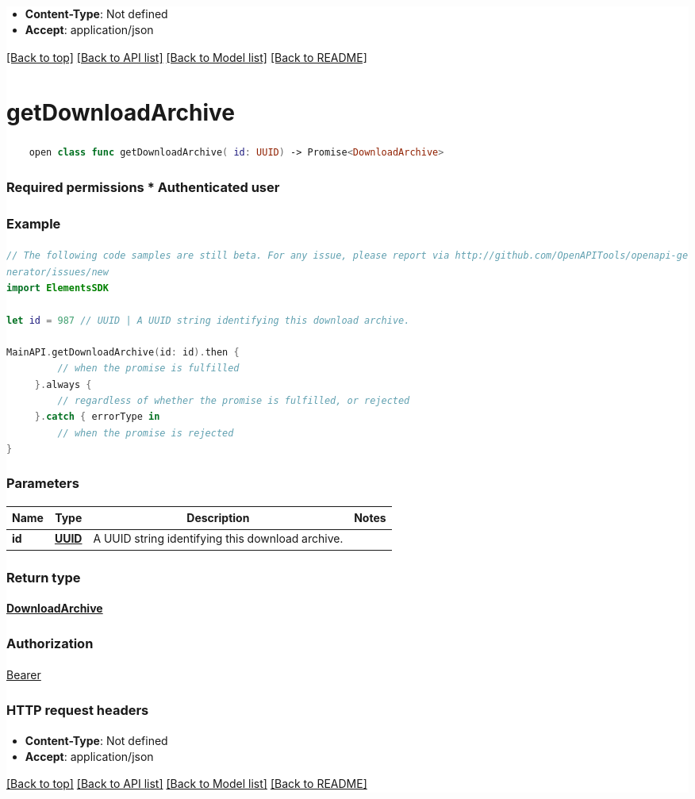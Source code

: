  - **Content-Type**: Not defined
 - **Accept**: application/json

[[Back to top]](#) [[Back to API list]](../#documentation-for-api-endpoints) [[Back to Model list]](../#documentation-for-models) [[Back to README]](../)

# **getDownloadArchive**
```swift
    open class func getDownloadArchive( id: UUID) -> Promise<DownloadArchive>
```



### Required permissions    * Authenticated user 

### Example 
```swift
// The following code samples are still beta. For any issue, please report via http://github.com/OpenAPITools/openapi-generator/issues/new
import ElementsSDK

let id = 987 // UUID | A UUID string identifying this download archive.

MainAPI.getDownloadArchive(id: id).then {
         // when the promise is fulfilled
     }.always {
         // regardless of whether the promise is fulfilled, or rejected
     }.catch { errorType in
         // when the promise is rejected
}
```

### Parameters

Name | Type | Description  | Notes
------------- | ------------- | ------------- | -------------
 **id** | [**UUID**](.md) | A UUID string identifying this download archive. | 

### Return type

[**DownloadArchive**](DownloadArchive.md)

### Authorization

[Bearer](../#Bearer)

### HTTP request headers

 - **Content-Type**: Not defined
 - **Accept**: application/json

[[Back to top]](#) [[Back to API list]](../#documentation-for-api-endpoints) [[Back to Model list]](../#documentation-for-models) [[Back to README]](../)
